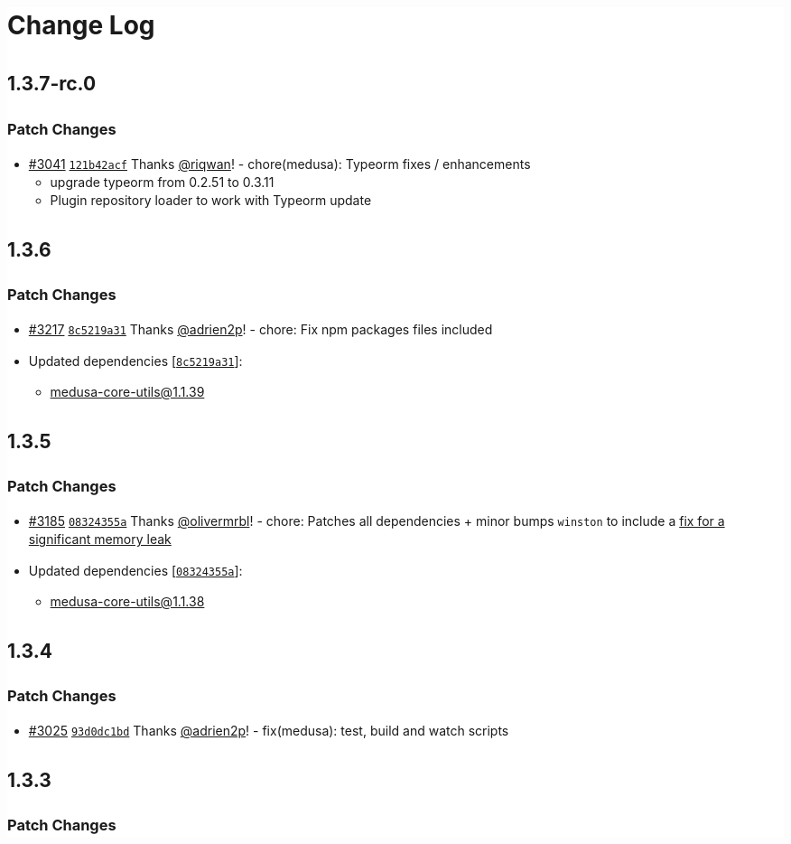 # Change Log

## 1.3.7-rc.0

### Patch Changes

- [#3041](https://github.com/medusajs/medusa/pull/3041) [`121b42acf`](https://github.com/medusajs/medusa/commit/121b42acfe98c12dd593f9b1f2072ff0f3b61724) Thanks [@riqwan](https://github.com/riqwan)! - chore(medusa): Typeorm fixes / enhancements
  - upgrade typeorm from 0.2.51 to 0.3.11
  - Plugin repository loader to work with Typeorm update

## 1.3.6

### Patch Changes

- [#3217](https://github.com/medusajs/medusa/pull/3217) [`8c5219a31`](https://github.com/medusajs/medusa/commit/8c5219a31ef76ee571fbce84d7d57a63abe56eb0) Thanks [@adrien2p](https://github.com/adrien2p)! - chore: Fix npm packages files included

- Updated dependencies [[`8c5219a31`](https://github.com/medusajs/medusa/commit/8c5219a31ef76ee571fbce84d7d57a63abe56eb0)]:
  - medusa-core-utils@1.1.39

## 1.3.5

### Patch Changes

- [#3185](https://github.com/medusajs/medusa/pull/3185) [`08324355a`](https://github.com/medusajs/medusa/commit/08324355a4466b017a0bc7ab1d333ee3cd27b8c4) Thanks [@olivermrbl](https://github.com/olivermrbl)! - chore: Patches all dependencies + minor bumps `winston` to include a [fix for a significant memory leak](https://github.com/winstonjs/winston/pull/2057)

- Updated dependencies [[`08324355a`](https://github.com/medusajs/medusa/commit/08324355a4466b017a0bc7ab1d333ee3cd27b8c4)]:
  - medusa-core-utils@1.1.38

## 1.3.4

### Patch Changes

- [#3025](https://github.com/medusajs/medusa/pull/3025) [`93d0dc1bd`](https://github.com/medusajs/medusa/commit/93d0dc1bdcb54cf6e87428a7bb9b0dac196b4de2) Thanks [@adrien2p](https://github.com/adrien2p)! - fix(medusa): test, build and watch scripts

## 1.3.3

### Patch Changes
